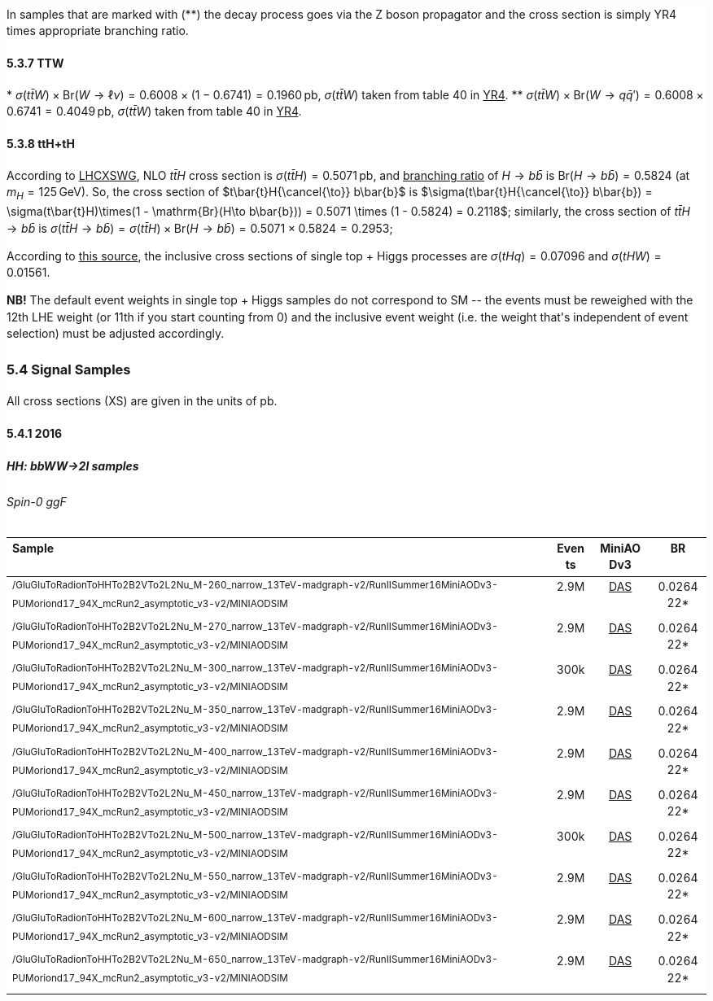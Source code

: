 In samples that are marked with (\**) the decay process goes via the Z boson propagator and the cross section is simply YR4 times appropriate branching ratio.

#### 5.3.7 TTW

\* $`\sigma(t\bar{t}W) \times \mathrm{Br}(W\to\ell\nu) = 0.6008 \times(1 - 0.6741) = 0.1960\,\mathrm{pb}`$, $`\sigma(t\bar{t}W)`$ taken from table 40 in [YR4](https://arxiv.org/pdf/1610.07922.pdf).
\** $`\sigma(t\bar{t}W) \times \mathrm{Br}(W\to q\bar{q}') = 0.6008 \times 0.6741 = 0.4049\,\mathrm{pb}`$, $`\sigma(t\bar{t}W)`$ taken from table 40 in [YR4](https://arxiv.org/pdf/1610.07922.pdf).

#### 5.3.8 ttH+tH

According to [LHCXSWG](https://twiki.cern.ch/twiki/bin/view/LHCPhysics/CERNYellowReportPageAt13TeV),
NLO $`t\bar{t}H`$ cross section is
$`\sigma(t\bar{t}H) = 0.5071 \,\mathrm{pb}`$,
and [branching ratio](https://twiki.cern.ch/twiki/bin/view/LHCPhysics/CERNYellowReportPageBR) of $`H\to b\bar{b}`$ is
$`\mathrm{Br}(H\to b\bar{b}) = 0.5824`$ (at $`m_H = 125\,\mathrm{GeV}`$).
So, the cross section of $`t\bar{t}H{\cancel{\to}} b\bar{b}`$ is $`\sigma(t\bar{t}H{\cancel{\to}} b\bar{b}) = \sigma(t\bar{t}H)\times(1 - \mathrm{Br}(H\to b\bar{b})) = 0.5071 \times (1 - 0.5824) = 0.2118`$;
similarly, the cross section of $`t\bar{t}H\to b\bar{b}`$ is $`\sigma(t\bar{t}H\to b\bar{b}) = \sigma(t\bar{t}H)\times\mathrm{Br}(H\to b\bar{b}) = 0.5071 \times 0.5824 = 0.2953`$;

According to [this source](https://twiki.cern.ch/twiki/bin/viewauth/CMS/SingleTopHiggsGeneration13TeV),
the inclusive cross sections of single top + Higgs processes are
$`\sigma(tHq) = 0.07096`$ and $`\sigma(tHW) = 0.01561`$.

**NB!** The default event weights in single top + Higgs samples do not correspond to SM --
the events must be reweighed with the 12th LHE weight (or 11th if you start counting from 0)
and the inclusive event weight (i.e. the weight that's independent of event selection) must be adjusted accordingly.


### 5.4 Signal Samples

All cross sections (XS) are given in the units of pb.

#### 5.4.1 2016

##### HH: bbWW->2l samples

###### Spin-0 ggF

| Sample | Events | MiniAODv3 | BR |
| :-- | :---: | :---: | :---: |
| <sup>/GluGluToRadionToHHTo2B2VTo2L2Nu_M-260_narrow_13TeV-madgraph-v2/RunIISummer16MiniAODv3-PUMoriond17_94X_mcRun2_asymptotic_v3-v2/MINIAODSIM</sup> | 2.9M | [DAS](https://cmsweb.cern.ch/das/request?input=dataset=/GluGluToRadionToHHTo2B2VTo2L2Nu_M-260_narrow_13TeV-madgraph-v2/RunIISummer16MiniAODv3-PUMoriond17_94X_mcRun2_asymptotic_v3-v2/MINIAODSIM) | 0.026422\* |
| <sup>/GluGluToRadionToHHTo2B2VTo2L2Nu_M-270_narrow_13TeV-madgraph-v2/RunIISummer16MiniAODv3-PUMoriond17_94X_mcRun2_asymptotic_v3-v2/MINIAODSIM</sup> | 2.9M | [DAS](https://cmsweb.cern.ch/das/request?input=dataset=/GluGluToRadionToHHTo2B2VTo2L2Nu_M-270_narrow_13TeV-madgraph-v2/RunIISummer16MiniAODv3-PUMoriond17_94X_mcRun2_asymptotic_v3-v2/MINIAODSIM) | 0.026422\* |            
| <sup>/GluGluToRadionToHHTo2B2VTo2L2Nu_M-300_narrow_13TeV-madgraph-v2/RunIISummer16MiniAODv3-PUMoriond17_94X_mcRun2_asymptotic_v3-v2/MINIAODSIM</sup> | 300k | [DAS](https://cmsweb.cern.ch/das/request?input=dataset=/GluGluToRadionToHHTo2B2VTo2L2Nu_M-300_narrow_13TeV-madgraph-v2/RunIISummer16MiniAODv3-PUMoriond17_94X_mcRun2_asymptotic_v3-v2/MINIAODSIM) | 0.026422\* |
| <sup>/GluGluToRadionToHHTo2B2VTo2L2Nu_M-350_narrow_13TeV-madgraph-v2/RunIISummer16MiniAODv3-PUMoriond17_94X_mcRun2_asymptotic_v3-v2/MINIAODSIM</sup> | 2.9M | [DAS](https://cmsweb.cern.ch/das/request?input=dataset=/GluGluToRadionToHHTo2B2VTo2L2Nu_M-350_narrow_13TeV-madgraph-v2/RunIISummer16MiniAODv3-PUMoriond17_94X_mcRun2_asymptotic_v3-v2/MINIAODSIM) | 0.026422\* |       
| <sup>/GluGluToRadionToHHTo2B2VTo2L2Nu_M-400_narrow_13TeV-madgraph-v2/RunIISummer16MiniAODv3-PUMoriond17_94X_mcRun2_asymptotic_v3-v2/MINIAODSIM</sup> | 2.9M | [DAS](https://cmsweb.cern.ch/das/request?input=dataset=/GluGluToRadionToHHTo2B2VTo2L2Nu_M-400_narrow_13TeV-madgraph-v2/RunIISummer16MiniAODv3-PUMoriond17_94X_mcRun2_asymptotic_v3-v2/MINIAODSIM) | 0.026422\* |
| <sup>/GluGluToRadionToHHTo2B2VTo2L2Nu_M-450_narrow_13TeV-madgraph-v2/RunIISummer16MiniAODv3-PUMoriond17_94X_mcRun2_asymptotic_v3-v2/MINIAODSIM</sup> | 2.9M | [DAS](https://cmsweb.cern.ch/das/request?input=dataset=/GluGluToRadionToHHTo2B2VTo2L2Nu_M-450_narrow_13TeV-madgraph-v2/RunIISummer16MiniAODv3-PUMoriond17_94X_mcRun2_asymptotic_v3-v2/MINIAODSIM) | 0.026422\* |
| <sup>/GluGluToRadionToHHTo2B2VTo2L2Nu_M-500_narrow_13TeV-madgraph-v2/RunIISummer16MiniAODv3-PUMoriond17_94X_mcRun2_asymptotic_v3-v2/MINIAODSIM</sup> | 300k | [DAS](https://cmsweb.cern.ch/das/request?input=dataset=/GluGluToRadionToHHTo2B2VTo2L2Nu_M-500_narrow_13TeV-madgraph-v2/RunIISummer16MiniAODv3-PUMoriond17_94X_mcRun2_asymptotic_v3-v2/MINIAODSIM) | 0.026422\* |
| <sup>/GluGluToRadionToHHTo2B2VTo2L2Nu_M-550_narrow_13TeV-madgraph-v2/RunIISummer16MiniAODv3-PUMoriond17_94X_mcRun2_asymptotic_v3-v2/MINIAODSIM</sup> | 2.9M | [DAS](https://cmsweb.cern.ch/das/request?input=dataset=/GluGluToRadionToHHTo2B2VTo2L2Nu_M-550_narrow_13TeV-madgraph-v2/RunIISummer16MiniAODv3-PUMoriond17_94X_mcRun2_asymptotic_v3-v2/MINIAODSIM) | 0.026422\* |
| <sup>/GluGluToRadionToHHTo2B2VTo2L2Nu_M-600_narrow_13TeV-madgraph-v2/RunIISummer16MiniAODv3-PUMoriond17_94X_mcRun2_asymptotic_v3-v2/MINIAODSIM</sup> | 2.9M | [DAS](https://cmsweb.cern.ch/das/request?input=dataset=/GluGluToRadionToHHTo2B2VTo2L2Nu_M-600_narrow_13TeV-madgraph-v2/RunIISummer16MiniAODv3-PUMoriond17_94X_mcRun2_asymptotic_v3-v2/MINIAODSIM) | 0.026422\* |
| <sup>/GluGluToRadionToHHTo2B2VTo2L2Nu_M-650_narrow_13TeV-madgraph-v2/RunIISummer16MiniAODv3-PUMoriond17_94X_mcRun2_asymptotic_v3-v2/MINIAODSIM</sup> | 2.9M | [DAS](https://cmsweb.cern.ch/das/request?input=dataset=/GluGluToRadionToHHTo2B2VTo2L2Nu_M-650_narrow_13TeV-madgraph-v2/RunIISummer16MiniAODv3-PUMoriond17_94X_mcRun2_asymptotic_v3-v2/MINIAODSIM) | 0.026422\* |